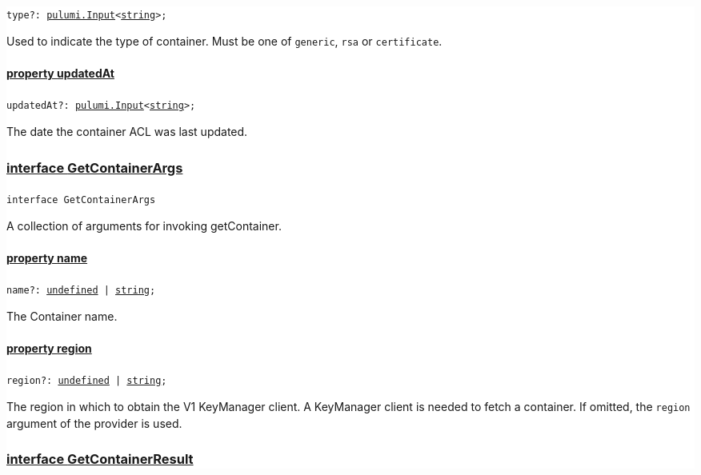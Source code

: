 <pre class="highlight"><code><span class='kd'></span>type?: <a href='/docs/reference/pkg/nodejs/pulumi/pulumi/#Input'>pulumi.Input</a>&lt;<span class='kd'><a href='https://developer.mozilla.org/en-US/docs/Web/JavaScript/Reference/Global_Objects/String'>string</a></span>&gt;;</code></pre>

Used to indicate the type of container. Must be one of `generic`, `rsa` or `certificate`.

<h4 class="pdoc-member-header" id="ContainerV1State-updatedAt">
<a class="pdoc-child-name" href="https://github.com/pulumi/pulumi-openstack/blob/41d3d00a04d6c1b0259c10c5077275ea8d8dd676/sdk/nodejs/keymanager/containerV1.ts#L285">property <b>updatedAt</b></a>
</h4>

<pre class="highlight"><code><span class='kd'></span>updatedAt?: <a href='/docs/reference/pkg/nodejs/pulumi/pulumi/#Input'>pulumi.Input</a>&lt;<span class='kd'><a href='https://developer.mozilla.org/en-US/docs/Web/JavaScript/Reference/Global_Objects/String'>string</a></span>&gt;;</code></pre>

The date the container ACL was last updated.

<h3 class="pdoc-module-header" id="GetContainerArgs" data-link-title="GetContainerArgs">
    <a href="https://github.com/pulumi/pulumi-openstack/blob/41d3d00a04d6c1b0259c10c5077275ea8d8dd676/sdk/nodejs/keymanager/getContainer.ts#L45">
        interface <strong>GetContainerArgs</strong>
    </a>
</h3>

<pre class="highlight"><code><span class='kr'>interface</span> <span class='nx'>GetContainerArgs</span></code></pre>

A collection of arguments for invoking getContainer.

<h4 class="pdoc-member-header" id="GetContainerArgs-name">
<a class="pdoc-child-name" href="https://github.com/pulumi/pulumi-openstack/blob/41d3d00a04d6c1b0259c10c5077275ea8d8dd676/sdk/nodejs/keymanager/getContainer.ts#L49">property <b>name</b></a>
</h4>

<pre class="highlight"><code><span class='kd'></span>name?: <span class='kd'><a href='https://developer.mozilla.org/en-US/docs/Web/JavaScript/Reference/Global_Objects/undefined'>undefined</a></span> | <span class='kd'><a href='https://developer.mozilla.org/en-US/docs/Web/JavaScript/Reference/Global_Objects/String'>string</a></span>;</code></pre>

The Container name.

<h4 class="pdoc-member-header" id="GetContainerArgs-region">
<a class="pdoc-child-name" href="https://github.com/pulumi/pulumi-openstack/blob/41d3d00a04d6c1b0259c10c5077275ea8d8dd676/sdk/nodejs/keymanager/getContainer.ts#L55">property <b>region</b></a>
</h4>

<pre class="highlight"><code><span class='kd'></span>region?: <span class='kd'><a href='https://developer.mozilla.org/en-US/docs/Web/JavaScript/Reference/Global_Objects/undefined'>undefined</a></span> | <span class='kd'><a href='https://developer.mozilla.org/en-US/docs/Web/JavaScript/Reference/Global_Objects/String'>string</a></span>;</code></pre>

The region in which to obtain the V1 KeyManager client.
A KeyManager client is needed to fetch a container. If omitted, the `region`
argument of the provider is used.

<h3 class="pdoc-module-header" id="GetContainerResult" data-link-title="GetContainerResult">
    <a href="https://github.com/pulumi/pulumi-openstack/blob/41d3d00a04d6c1b0259c10c5077275ea8d8dd676/sdk/nodejs/keymanager/getContainer.ts#L61">
        interface <strong>GetContainerResult</strong>
    </a>
</h3>
